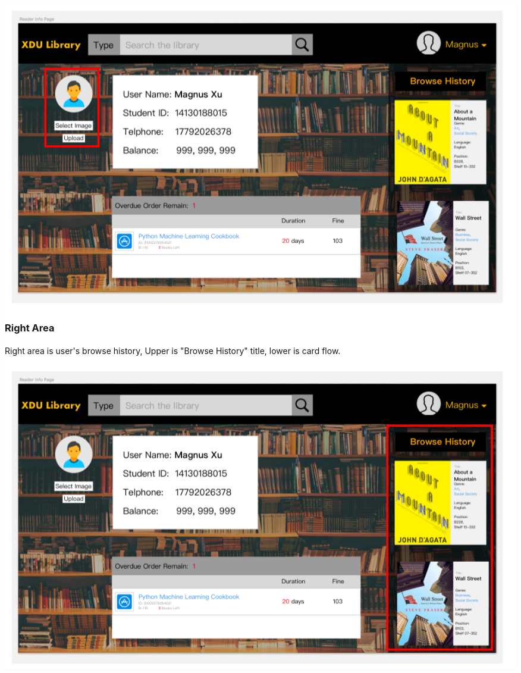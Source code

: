 ![Reader's avatar ](./readerinfo.head.png)

### Right Area
Right area is user's browse history, Upper is "Browse History" title, lower is card flow.

![Reader's history ](./readerinfo.history.png)
